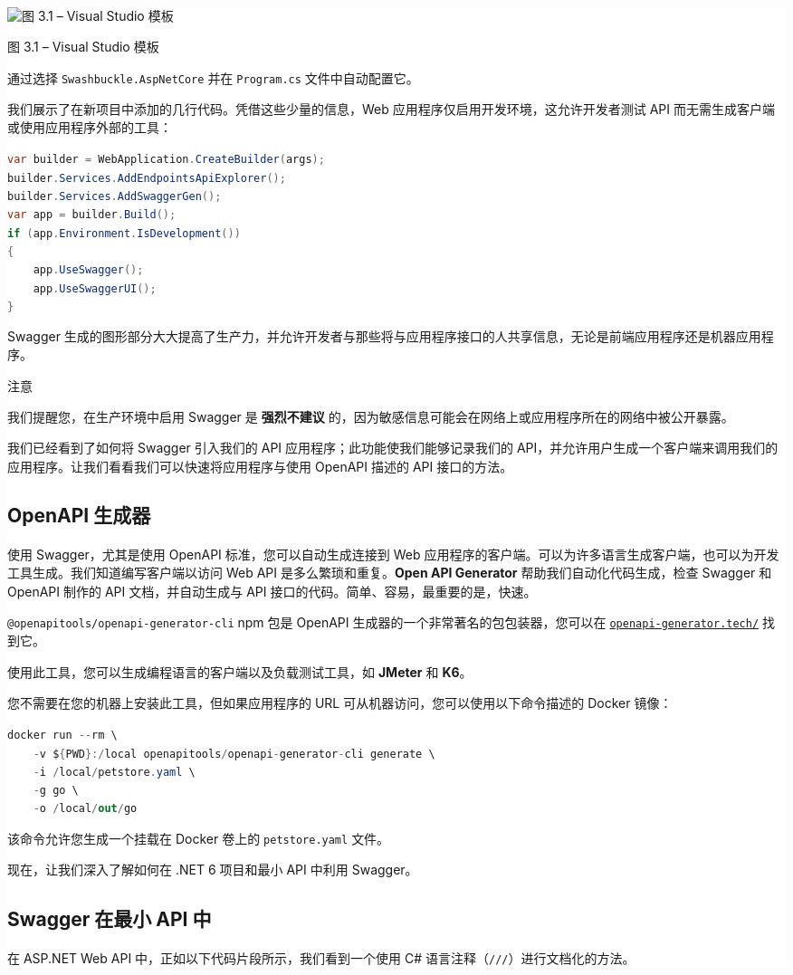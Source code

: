 ![图 3.1 – Visual Studio 模板](img/Figure_3.1_B17902.jpg)

图 3.1 – Visual Studio 模板

通过选择 `Swashbuckle.AspNetCore` 并在 `Program.cs` 文件中自动配置它。

我们展示了在新项目中添加的几行代码。凭借这些少量的信息，Web 应用程序仅启用开发环境，这允许开发者测试 API 而无需生成客户端或使用应用程序外部的工具：

```cs
var builder = WebApplication.CreateBuilder(args);
builder.Services.AddEndpointsApiExplorer();
builder.Services.AddSwaggerGen();
var app = builder.Build();
if (app.Environment.IsDevelopment())
{
    app.UseSwagger();
    app.UseSwaggerUI();
}
```

Swagger 生成的图形部分大大提高了生产力，并允许开发者与那些将与应用程序接口的人共享信息，无论是前端应用程序还是机器应用程序。

注意

我们提醒您，在生产环境中启用 Swagger 是 **强烈不建议** 的，因为敏感信息可能会在网络上或应用程序所在的网络中被公开暴露。

我们已经看到了如何将 Swagger 引入我们的 API 应用程序；此功能使我们能够记录我们的 API，并允许用户生成一个客户端来调用我们的应用程序。让我们看看我们可以快速将应用程序与使用 OpenAPI 描述的 API 接口的方法。

## OpenAPI 生成器

使用 Swagger，尤其是使用 OpenAPI 标准，您可以自动生成连接到 Web 应用程序的客户端。可以为许多语言生成客户端，也可以为开发工具生成。我们知道编写客户端以访问 Web API 是多么繁琐和重复。**Open API Generator** 帮助我们自动化代码生成，检查 Swagger 和 OpenAPI 制作的 API 文档，并自动生成与 API 接口的代码。简单、容易，最重要的是，快速。

`@openapitools/openapi-generator-cli` npm 包是 OpenAPI 生成器的一个非常著名的包包装器，您可以在 [`openapi-generator.tech/`](https://openapi-generator.tech/) 找到它。

使用此工具，您可以生成编程语言的客户端以及负载测试工具，如 **JMeter** 和 **K6**。

您不需要在您的机器上安装此工具，但如果应用程序的 URL 可从机器访问，您可以使用以下命令描述的 Docker 镜像：

```cs
docker run --rm \
    -v ${PWD}:/local openapitools/openapi-generator-cli generate \
    -i /local/petstore.yaml \
    -g go \
    -o /local/out/go
```

该命令允许您生成一个挂载在 Docker 卷上的 `petstore.yaml` 文件。

现在，让我们深入了解如何在 .NET 6 项目和最小 API 中利用 Swagger。

## Swagger 在最小 API 中

在 ASP.NET Web API 中，正如以下代码片段所示，我们看到一个使用 C# 语言注释（`///`）进行文档化的方法。
